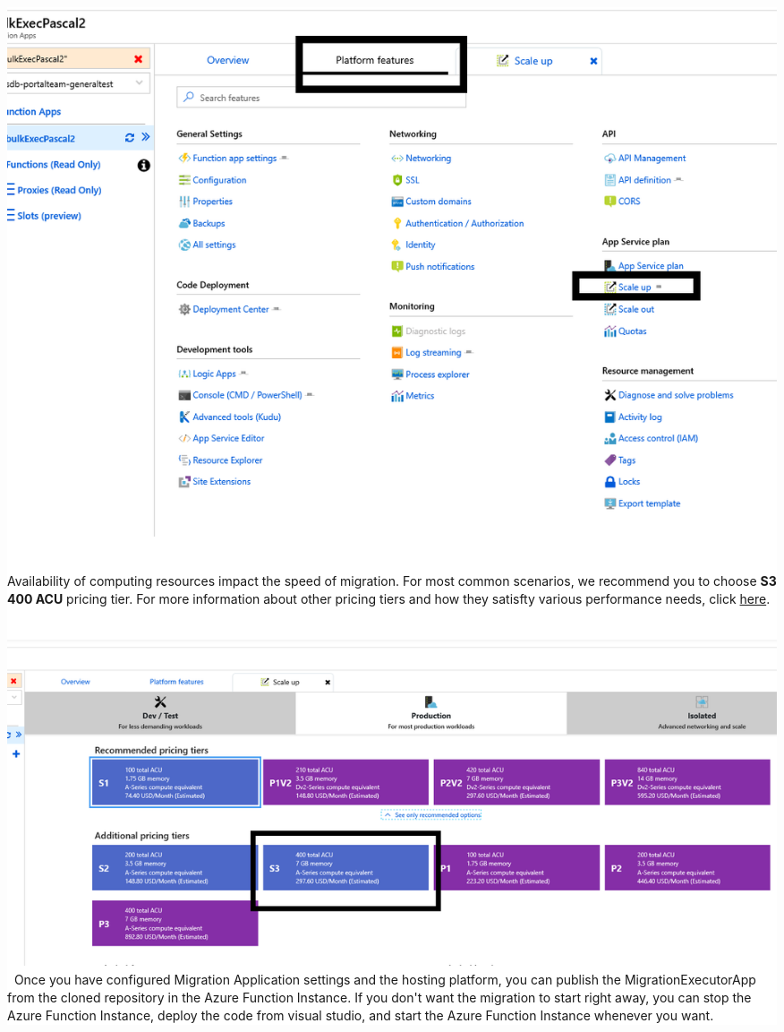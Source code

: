 ![template](/Images/azureFunctionEight.png)
&nbsp;

Availability of computing resources impact the speed of migration. For most common scenarios, we recommend you to choose **S3 400 ACU** pricing tier. For more information about other pricing tiers and how they satisfty various performance needs, click [here](https://docs.microsoft.com/azure/virtual-machines/windows/acu).

&nbsp;
![template](/Images/azureFunctionSeven.png)
&nbsp;
Once you have configured Migration Application settings and the hosting platform, you can publish the MigrationExecutorApp from the cloned repository in the Azure Function Instance. If you don't want the migration to start right away, you can stop the Azure Function Instance, deploy the code from visual studio, and start the Azure Function Instance whenever you want.
